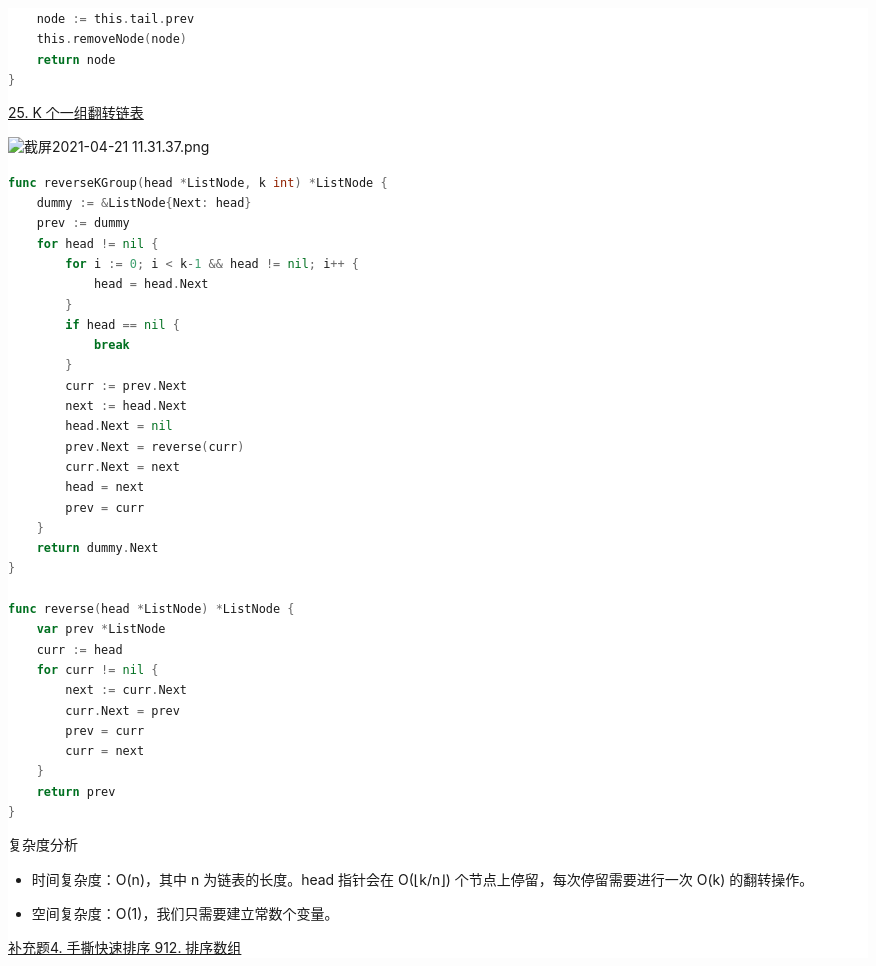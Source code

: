 ```go
	node := this.tail.prev
	this.removeNode(node)
	return node
}
```

[25. K 个一组翻转链表](https://leetcode-cn.com/problems/reverse-nodes-in-k-group/)

![截屏2021-04-21 11.31.37.png](http://ww1.sinaimg.cn/large/007daNw2ly1gpr7jmcf05j315g0pen05.jpg)

```go
func reverseKGroup(head *ListNode, k int) *ListNode {
	dummy := &ListNode{Next: head}
	prev := dummy
	for head != nil {
		for i := 0; i < k-1 && head != nil; i++ {
			head = head.Next
		}
		if head == nil {
			break
		}
		curr := prev.Next
		next := head.Next
		head.Next = nil
		prev.Next = reverse(curr)
		curr.Next = next
		head = next
		prev = curr
	}
	return dummy.Next
}

func reverse(head *ListNode) *ListNode {
	var prev *ListNode
	curr := head
	for curr != nil {
		next := curr.Next
		curr.Next = prev
		prev = curr
		curr = next
	}
	return prev
}
```

复杂度分析

- 时间复杂度：O(n)，其中 n 为链表的长度。head 指针会在 O(⌊k/n⌋) 个节点上停留，每次停留需要进行一次 O(k) 的翻转操作。

- 空间复杂度：O(1)，我们只需要建立常数个变量。




[补充题4. 手撕快速排序 912. 排序数组 ](https://leetcode-cn.com/problems/sort-an-array/)
